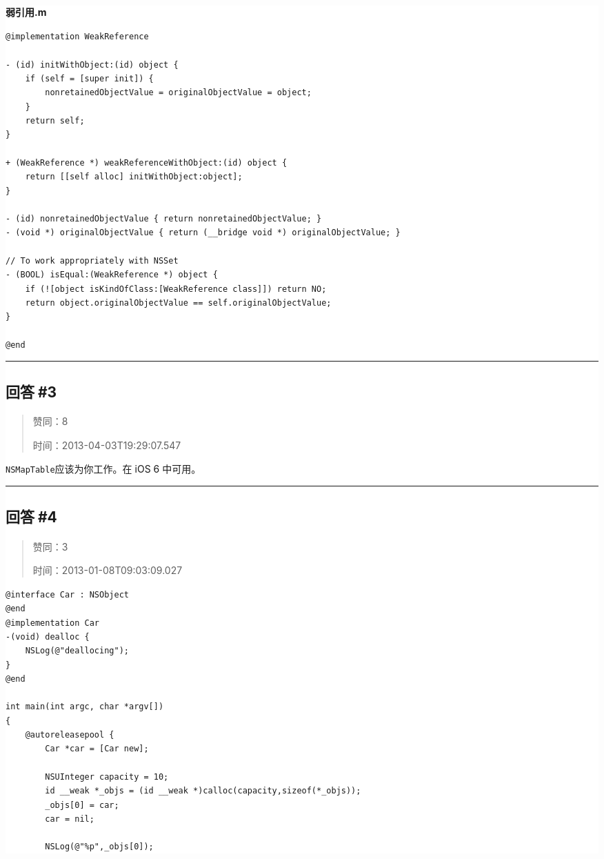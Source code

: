 **弱引用.m**

```
@implementation WeakReference

- (id) initWithObject:(id) object {
    if (self = [super init]) {
        nonretainedObjectValue = originalObjectValue = object;
    }
    return self;
}

+ (WeakReference *) weakReferenceWithObject:(id) object {
    return [[self alloc] initWithObject:object];
}

- (id) nonretainedObjectValue { return nonretainedObjectValue; }
- (void *) originalObjectValue { return (__bridge void *) originalObjectValue; }

// To work appropriately with NSSet
- (BOOL) isEqual:(WeakReference *) object {
    if (![object isKindOfClass:[WeakReference class]]) return NO;
    return object.originalObjectValue == self.originalObjectValue;
}

@end 
```

* * *

## 回答 #3

> 赞同：8
> 
> 时间：2013-04-03T19:29:07.547

`NSMapTable`应该为你工作。在 iOS 6 中可用。

* * *

## 回答 #4

> 赞同：3
> 
> 时间：2013-01-08T09:03:09.027

```
@interface Car : NSObject
@end
@implementation Car
-(void) dealloc {
    NSLog(@"deallocing");
}
@end

int main(int argc, char *argv[])
{
    @autoreleasepool {
        Car *car = [Car new];

        NSUInteger capacity = 10;
        id __weak *_objs = (id __weak *)calloc(capacity,sizeof(*_objs));
        _objs[0] = car;
        car = nil;

        NSLog(@"%p",_objs[0]);
```